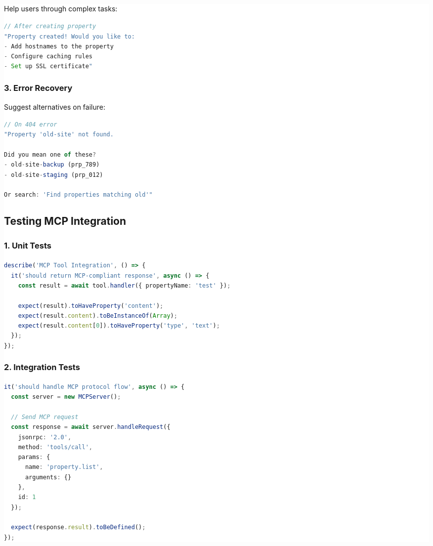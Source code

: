 Help users through complex tasks:

```typescript
// After creating property
"Property created! Would you like to:
- Add hostnames to the property
- Configure caching rules
- Set up SSL certificate"
```

### 3. Error Recovery

Suggest alternatives on failure:

```typescript
// On 404 error
"Property 'old-site' not found.

Did you mean one of these?
- old-site-backup (prp_789)
- old-site-staging (prp_012)

Or search: 'Find properties matching old'"
```

## Testing MCP Integration

### 1. Unit Tests

```typescript
describe('MCP Tool Integration', () => {
  it('should return MCP-compliant response', async () => {
    const result = await tool.handler({ propertyName: 'test' });
    
    expect(result).toHaveProperty('content');
    expect(result.content).toBeInstanceOf(Array);
    expect(result.content[0]).toHaveProperty('type', 'text');
  });
});
```

### 2. Integration Tests

```typescript
it('should handle MCP protocol flow', async () => {
  const server = new MCPServer();
  
  // Send MCP request
  const response = await server.handleRequest({
    jsonrpc: '2.0',
    method: 'tools/call',
    params: {
      name: 'property.list',
      arguments: {}
    },
    id: 1
  });
  
  expect(response.result).toBeDefined();
});
```
